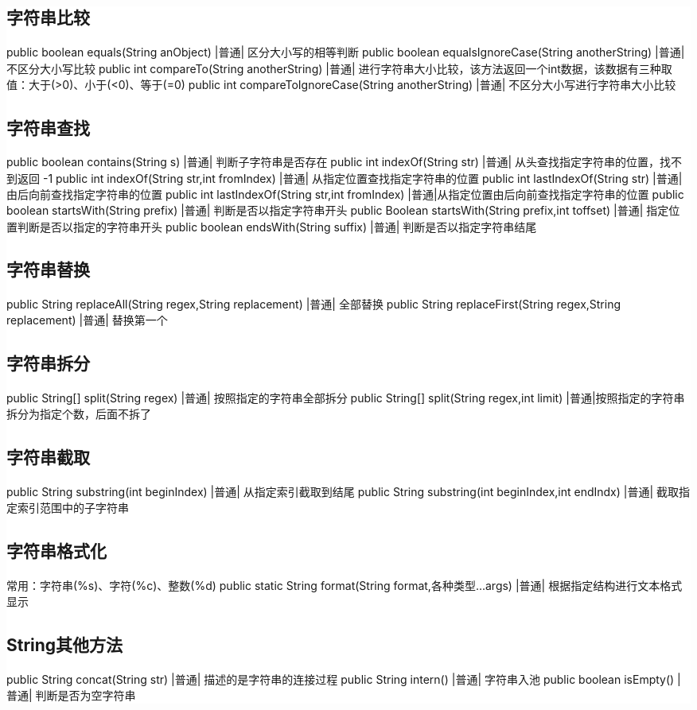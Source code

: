 ## 字符串比较

public boolean equals(String anObject)    |普通| 区分大小写的相等判断 public boolean equalsIgnoreCase(String anotherString)  |普通|
不区分大小写比较 public int compareTo(String anotherString) |普通| 进行字符串大小比较，该方法返回一个int数据，该数据有三种取值：大于(>0)、小于(<0)、等于(=0) public int
compareToIgnoreCase(String anotherString) |普通| 不区分大小写进行字符串大小比较

## 字符串查找

public boolean contains(String s)    |普通| 判断子字符串是否存在 public int indexOf(String str)    |普通| 从头查找指定字符串的位置，找不到返回 -1 public
int indexOf(String str,int fromIndex) |普通| 从指定位置查找指定字符串的位置 public int lastIndexOf(String str) |普通| 由后向前查找指定字符串的位置 public
int lastIndexOf(String str,int fromIndex)   |普通|从指定位置由后向前查找指定字符串的位置 public boolean startsWith(String prefix)  |普通|
判断是否以指定字符串开头 public Boolean startsWith(String prefix,int toffset)  |普通| 指定位置判断是否以指定的字符串开头 public boolean endsWith(String
suffix)  |普通| 判断是否以指定字符串结尾

## 字符串替换

public String replaceAll(String regex,String replacement) |普通| 全部替换 public String replaceFirst(String regex,String
replacement) |普通| 替换第一个

## 字符串拆分

public String[] split(String regex)    |普通| 按照指定的字符串全部拆分 public String[] split(String regex,int limit)
|普通|按照指定的字符串拆分为指定个数，后面不拆了

## 字符串截取

public String substring(int beginIndex)    |普通| 从指定索引截取到结尾 public String substring(int beginIndex,int endIndx) |普通|
截取指定索引范围中的子字符串

## 字符串格式化

常用：字符串(%s)、字符(%c)、整数(%d)
public static String format(String format,各种类型...args) |普通| 根据指定结构进行文本格式显示

## String其他方法

public String concat(String str) |普通| 描述的是字符串的连接过程 public String intern()    |普通| 字符串入池 public boolean isEmpty() |普通|
判断是否为空字符串
